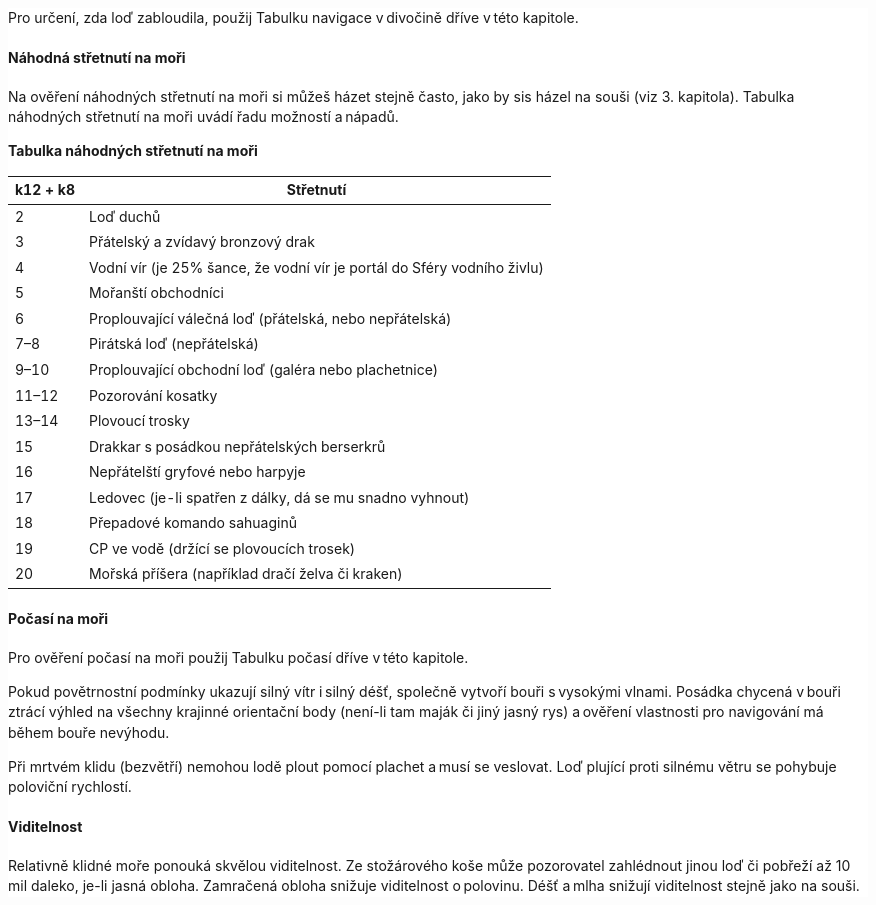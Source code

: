 Pro určení, zda loď zabloudila, použij Tabulku navigace v divočině dříve v této kapitole.
  
#### Náhodná střetnutí na moři
  
Na ověření náhodných střetnutí na moři si můžeš házet stejně často, jako by sis házel na souši (viz 3. kapitola). Tabulka náhodných střetnutí na moři uvádí řadu možností a nápadů.
  
**Tabulka náhodných střetnutí na moři**
  
| k12 + k8 | Střetnutí |
| --- | --- |
| 2 | Loď duchů |
| 3 | Přátelský a zvídavý bronzový drak |
| 4 | Vodní vír (je 25% šance, že vodní vír je portál do Sféry vodního živlu) |
| 5 | Mořanští obchodníci |
| 6 | Proplouvající válečná loď (přátelská, nebo nepřátelská) |
| 7–8 | Pirátská loď (nepřátelská) |
| 9–10 | Proplouvající obchodní loď (galéra nebo plachetnice) |
| 11–12 | Pozorování kosatky |
| 13–14 | Plovoucí trosky |
| 15 | Drakkar s posádkou nepřátelských berserkrů |
| 16 | Nepřátelští gryfové nebo harpyje |
| 17 | Ledovec (je-li spatřen z dálky, dá se mu snadno vyhnout) |
| 18 | Přepadové komando sahuaginů |
| 19 | CP ve vodě (držící se plovoucích trosek) |
| 20 | Mořská příšera (například dračí želva či kraken) | 
  
#### Počasí na moři
  
Pro ověření počasí na moři použij Tabulku počasí dříve v této kapitole.
  
Pokud povětrnostní podmínky ukazují silný vítr i silný déšť, společně vytvoří bouři s vysokými vlnami. Posádka chycená v bouři ztrácí výhled na všechny krajinné orientační body (není-li tam maják či jiný jasný rys) a ověření vlastnosti pro navigování má během bouře nevýhodu.
  
Při mrtvém klidu (bezvětří) nemohou lodě plout pomocí plachet a musí se veslovat. Loď plující proti silnému větru se pohybuje poloviční rychlostí.
  
#### Viditelnost
  
Relativně klidné moře ponouká skvělou viditelnost. Ze stožárového koše může pozorovatel zahlédnout jinou loď či pobřeží až 10 mil daleko, je-li jasná obloha. Zamračená obloha snižuje viditelnost o polovinu. Déšť a mlha snižují viditelnost stejně jako na souši.
  
